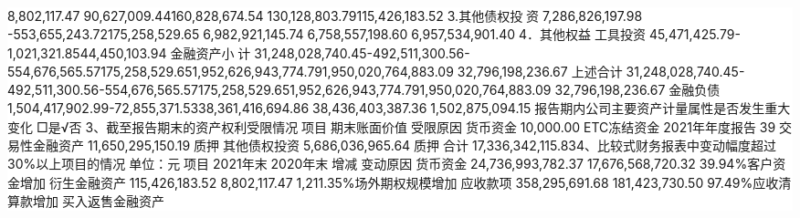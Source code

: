 8,802,117.47
90,627,009.44160,828,674.54
130,128,803.79115,426,183.52
3.其他债权投
资
7,286,826,197.98
-553,655,243.72175,258,529.65
6,982,921,145.74
6,758,557,198.60
6,957,534,901.40
4．其他权益
工具投资
45,471,425.79-1,021,321.8544,450,103.94
金融资产小
计
31,248,028,740.45-492,511,300.56-554,676,565.57175,258,529.651,952,626,943,774.791,950,020,764,883.09
32,796,198,236.67
上述合计
31,248,028,740.45-492,511,300.56-554,676,565.57175,258,529.651,952,626,943,774.791,950,020,764,883.09
32,796,198,236.67
金融负债
1,504,417,902.99-72,855,371.5338,361,416,694.86
38,436,403,387.36
1,502,875,094.15
报告期内公司主要资产计量属性是否发生重大变化
□是√否
3、截至报告期末的资产权利受限情况
项目
期末账面价值
受限原因
货币资金
10,000.00
ETC冻结资金
2021年年度报告
39
交易性金融资产
11,650,295,150.19
质押
其他债权投资
5,686,036,965.64
质押
合计
17,336,342,115.834、比较式财务报表中变动幅度超过30%以上项目的情况
单位：元
项目
2021年末
2020年末
增减
变动原因
货币资金
24,736,993,782.37
17,676,568,720.32
39.94%客户资金增加
衍生金融资产
115,426,183.52
8,802,117.47
1,211.35%场外期权规模增加
应收款项
358,295,691.68
181,423,730.50
97.49%应收清算款增加
买入返售金融资产